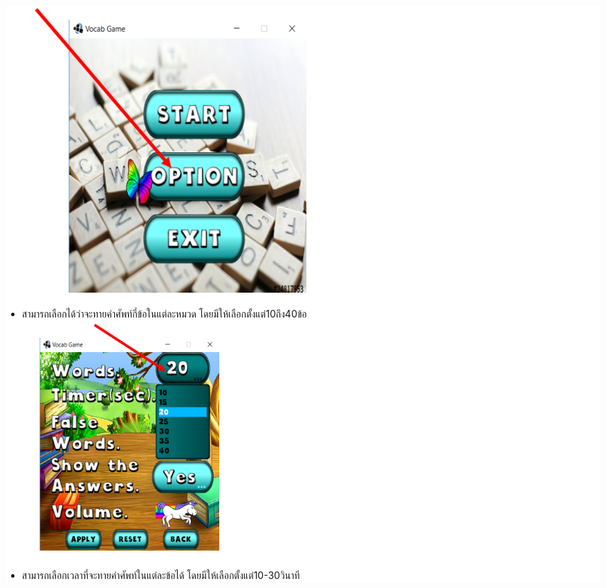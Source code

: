 <a href=""><img src="img/20.PNG" width="500px"></a>
- สามารถเลือกได้ว่าจะทายคำศัพท์กี่ข้อในแต่ละหมวด โดยมีให้เลือกตั้งแต่10ถึง40ข้อ<br>
<a href=""><img src="img/21.PNG" width="300px"></a>
- สามารถเลือกเวลาที่จะทายคำศัพท์ในแต่ละข้อได้ โดยมีให้เลือกตั้งแต่10-30วินาที <br>